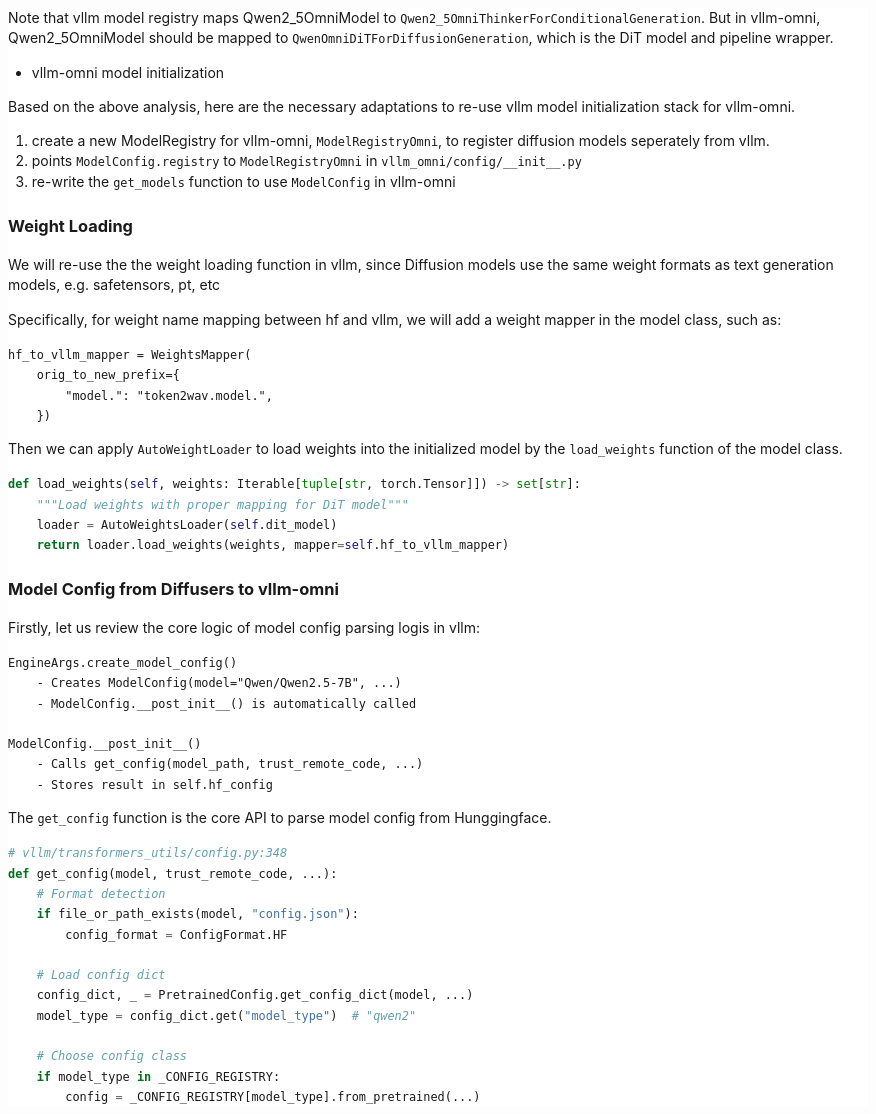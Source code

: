 Note that vllm model registry maps Qwen2_5OmniModel to `Qwen2_5OmniThinkerForConditionalGeneration`. But in vllm-omni, Qwen2_5OmniModel should be mapped to `QwenOmniDiTForDiffusionGeneration`, which is the DiT model and pipeline wrapper.


- vllm-omni model initialization

Based on the above analysis, here are the necessary adaptations to re-use vllm model initialization stack for vllm-omni.
1. create a new ModelRegistry for vllm-omni, `ModelRegistryOmni`, to register diffusion models seperately from vllm.
2. points `ModelConfig.registry` to `ModelRegistryOmni` in `vllm_omni/config/__init__.py` 
3. re-write the `get_models` function to use `ModelConfig` in vllm-omni 


### Weight Loading

We will re-use the the weight loading function in vllm, since Diffusion models use the same weight formats as text generation models, e.g. safetensors, pt, etc

Specifically,  for weight name mapping between hf and vllm, we will add a weight mapper in the model class, such as:

```
hf_to_vllm_mapper = WeightsMapper(
    orig_to_new_prefix={
        "model.": "token2wav.model.",
    })
```

Then we can apply `AutoWeightLoader` to load weights into the initialized model by the `load_weights` function of the model class.  

```python
def load_weights(self, weights: Iterable[tuple[str, torch.Tensor]]) -> set[str]:
    """Load weights with proper mapping for DiT model"""
    loader = AutoWeightsLoader(self.dit_model)
    return loader.load_weights(weights, mapper=self.hf_to_vllm_mapper)
```
   
### Model Config from Diffusers to vllm-omni 

Firstly, let us review the core logic of model config parsing logis in vllm:

```
EngineArgs.create_model_config()                                           
    - Creates ModelConfig(model="Qwen/Qwen2.5-7B", ...)                       
    - ModelConfig.__post_init__() is automatically called

ModelConfig.__post_init__()                                                
    - Calls get_config(model_path, trust_remote_code, ...)                 
    - Stores result in self.hf_config
```

The `get_config` function is the core API to parse model config from Hunggingface.

```python
# vllm/transformers_utils/config.py:348
def get_config(model, trust_remote_code, ...):
    # Format detection
    if file_or_path_exists(model, "config.json"):
        config_format = ConfigFormat.HF

    # Load config dict
    config_dict, _ = PretrainedConfig.get_config_dict(model, ...)
    model_type = config_dict.get("model_type")  # "qwen2"

    # Choose config class
    if model_type in _CONFIG_REGISTRY:
        config = _CONFIG_REGISTRY[model_type].from_pretrained(...)
```